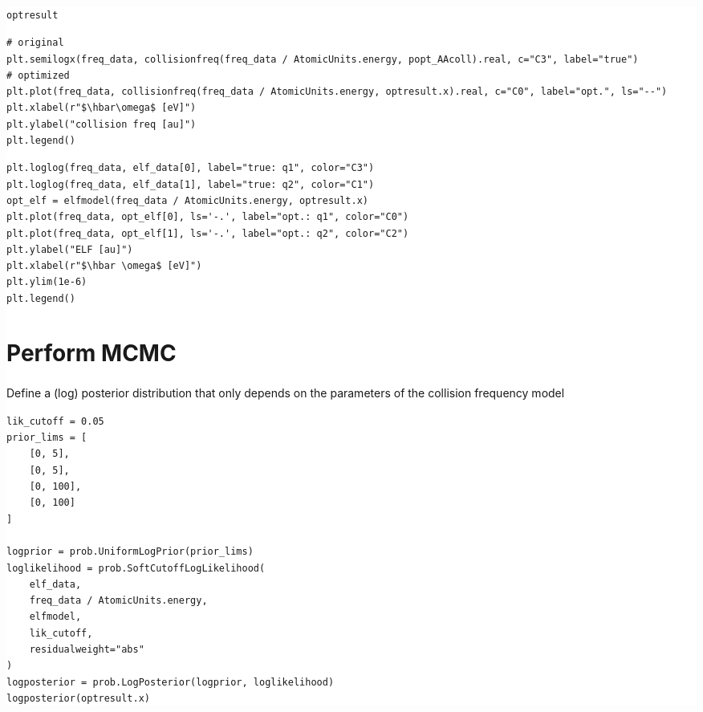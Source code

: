 ```{code-cell} ipython3
optresult
```

```{code-cell} ipython3
# original
plt.semilogx(freq_data, collisionfreq(freq_data / AtomicUnits.energy, popt_AAcoll).real, c="C3", label="true")
# optimized
plt.plot(freq_data, collisionfreq(freq_data / AtomicUnits.energy, optresult.x).real, c="C0", label="opt.", ls="--")
plt.xlabel(r"$\hbar\omega$ [eV]")
plt.ylabel("collision freq [au]")
plt.legend()
```

```{code-cell} ipython3
plt.loglog(freq_data, elf_data[0], label="true: q1", color="C3")
plt.loglog(freq_data, elf_data[1], label="true: q2", color="C1")
opt_elf = elfmodel(freq_data / AtomicUnits.energy, optresult.x)
plt.plot(freq_data, opt_elf[0], ls='-.', label="opt.: q1", color="C0")
plt.plot(freq_data, opt_elf[1], ls='-.', label="opt.: q2", color="C2")
plt.ylabel("ELF [au]")
plt.xlabel(r"$\hbar \omega$ [eV]")
plt.ylim(1e-6)
plt.legend()
```

# Perform MCMC

Define a (log) posterior distribution that only depends on the parameters of the collision frequency model

```{code-cell} ipython3
lik_cutoff = 0.05
prior_lims = [
    [0, 5],
    [0, 5],
    [0, 100],
    [0, 100]
]

logprior = prob.UniformLogPrior(prior_lims)
loglikelihood = prob.SoftCutoffLogLikelihood(
    elf_data,
    freq_data / AtomicUnits.energy,
    elfmodel,
    lik_cutoff,
    residualweight="abs"
)
logposterior = prob.LogPosterior(logprior, loglikelihood)
logposterior(optresult.x)
```
